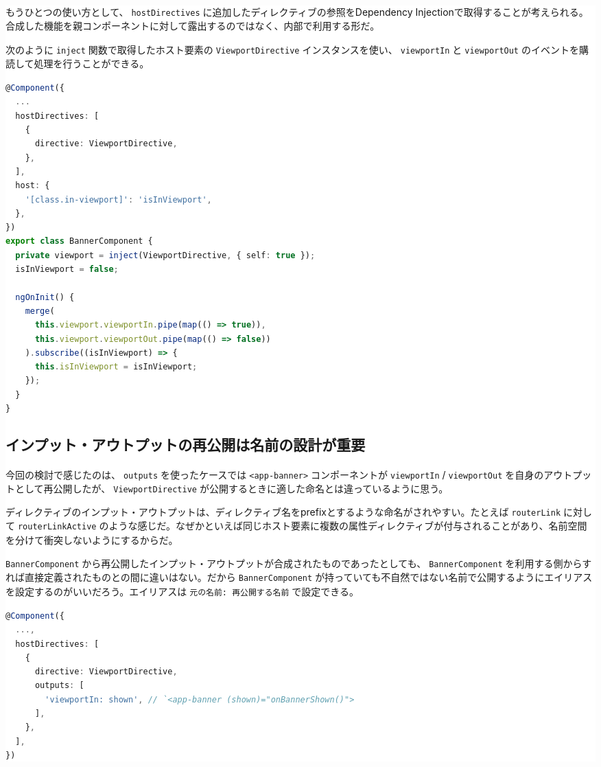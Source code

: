 もうひとつの使い方として、 `hostDirectives` に追加したディレクティブの参照をDependency Injectionで取得することが考えられる。合成した機能を親コンポーネントに対して露出するのではなく、内部で利用する形だ。

次のように `inject` 関数で取得したホスト要素の `ViewportDirective` インスタンスを使い、 `viewportIn` と `viewportOut` のイベントを購読して処理を行うことができる。

```ts
@Component({
  ...
  hostDirectives: [
    {
      directive: ViewportDirective,
    },
  ],
  host: {
    '[class.in-viewport]': 'isInViewport',
  },
})
export class BannerComponent {
  private viewport = inject(ViewportDirective, { self: true });
  isInViewport = false;

  ngOnInit() {
    merge(
      this.viewport.viewportIn.pipe(map(() => true)),
      this.viewport.viewportOut.pipe(map(() => false))
    ).subscribe((isInViewport) => {
      this.isInViewport = isInViewport;
    });
  }
}
```

## インプット・アウトプットの再公開は名前の設計が重要

今回の検討で感じたのは、 `outputs` を使ったケースでは `<app-banner>` コンポーネントが `viewportIn` / `viewportOut` を自身のアウトプットとして再公開したが、 `ViewportDirective` が公開するときに適した命名とは違っているように思う。

ディレクティブのインプット・アウトプットは、ディレクティブ名をprefixとするような命名がされやすい。たとえば `routerLink` に対して `routerLinkActive` のような感じだ。なぜかといえば同じホスト要素に複数の属性ディレクティブが付与されることがあり、名前空間を分けて衝突しないようにするからだ。

`BannerComponent` から再公開したインプット・アウトプットが合成されたものであったとしても、 `BannerComponent` を利用する側からすれば直接定義されたものとの間に違いはない。だから `BannerComponent` が持っていても不自然ではない名前で公開するようにエイリアスを設定するのがいいだろう。エイリアスは `元の名前: 再公開する名前` で設定できる。

```ts
@Component({
  ...,
  hostDirectives: [
    {
      directive: ViewportDirective,
      outputs: [
        'viewportIn: shown', // `<app-banner (shown)="onBannerShown()">
      ],
    },
  ],
})
```
